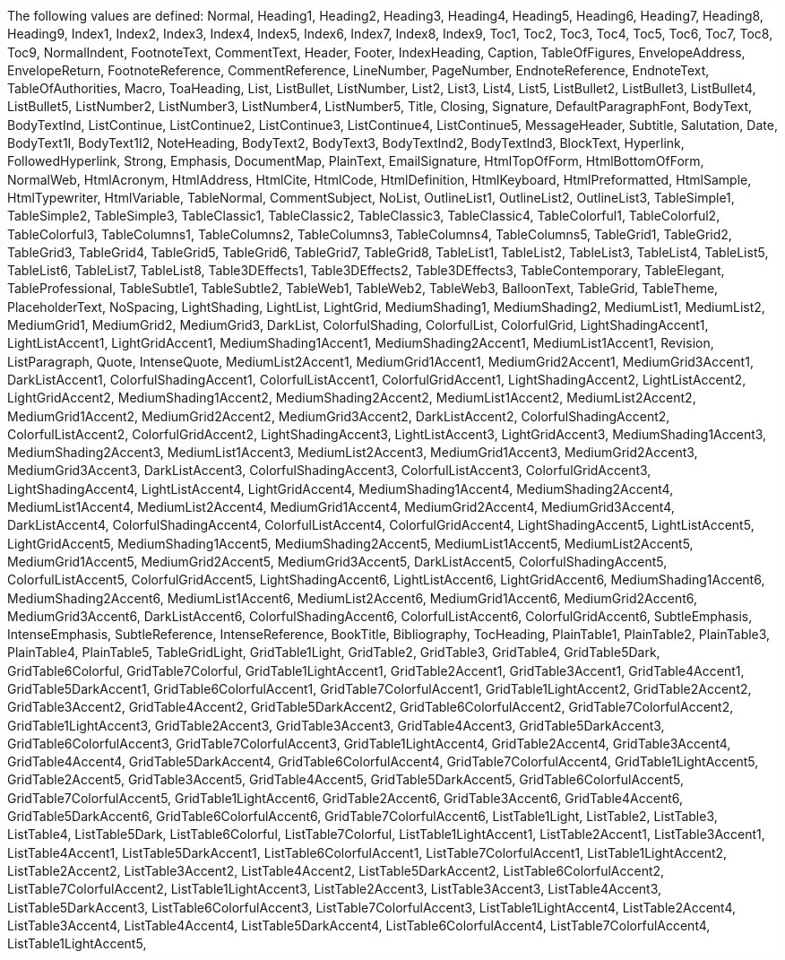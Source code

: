 The following values are defined: Normal, Heading1, Heading2, Heading3, Heading4, Heading5, Heading6, Heading7, Heading8, Heading9, Index1, Index2, Index3, Index4, Index5, Index6, Index7, Index8, Index9, Toc1, Toc2, Toc3, Toc4, Toc5, Toc6, Toc7, Toc8, Toc9, NormalIndent, FootnoteText, CommentText, Header, Footer, IndexHeading, Caption, TableOfFigures, EnvelopeAddress, EnvelopeReturn, FootnoteReference, CommentReference, LineNumber, PageNumber, EndnoteReference, EndnoteText, TableOfAuthorities, Macro, ToaHeading, List, ListBullet, ListNumber, List2, List3, List4, List5, ListBullet2, ListBullet3, ListBullet4, ListBullet5, ListNumber2, ListNumber3, ListNumber4, ListNumber5, Title, Closing, Signature, DefaultParagraphFont, BodyText, BodyTextInd, ListContinue, ListContinue2, ListContinue3, ListContinue4, ListContinue5, MessageHeader, Subtitle, Salutation, Date, BodyText1I, BodyText1I2, NoteHeading, BodyText2, BodyText3, BodyTextInd2, BodyTextInd3, BlockText, Hyperlink, FollowedHyperlink, Strong, Emphasis, DocumentMap, PlainText, EmailSignature, HtmlTopOfForm, HtmlBottomOfForm, NormalWeb, HtmlAcronym, HtmlAddress, HtmlCite, HtmlCode, HtmlDefinition, HtmlKeyboard, HtmlPreformatted, HtmlSample, HtmlTypewriter, HtmlVariable, TableNormal, CommentSubject, NoList, OutlineList1, OutlineList2, OutlineList3, TableSimple1, TableSimple2, TableSimple3, TableClassic1, TableClassic2, TableClassic3, TableClassic4, TableColorful1, TableColorful2, TableColorful3, TableColumns1, TableColumns2, TableColumns3, TableColumns4, TableColumns5, TableGrid1, TableGrid2, TableGrid3, TableGrid4, TableGrid5, TableGrid6, TableGrid7, TableGrid8, TableList1, TableList2, TableList3, TableList4, TableList5, TableList6, TableList7, TableList8, Table3DEffects1, Table3DEffects2, Table3DEffects3, TableContemporary, TableElegant, TableProfessional, TableSubtle1, TableSubtle2, TableWeb1, TableWeb2, TableWeb3, BalloonText, TableGrid, TableTheme, PlaceholderText, NoSpacing, LightShading, LightList, LightGrid, MediumShading1, MediumShading2, MediumList1, MediumList2, MediumGrid1, MediumGrid2, MediumGrid3, DarkList, ColorfulShading, ColorfulList, ColorfulGrid, LightShadingAccent1, LightListAccent1, LightGridAccent1, MediumShading1Accent1, MediumShading2Accent1, MediumList1Accent1, Revision, ListParagraph, Quote, IntenseQuote, MediumList2Accent1, MediumGrid1Accent1, MediumGrid2Accent1, MediumGrid3Accent1, DarkListAccent1, ColorfulShadingAccent1, ColorfulListAccent1, ColorfulGridAccent1, LightShadingAccent2, LightListAccent2, LightGridAccent2, MediumShading1Accent2, MediumShading2Accent2, MediumList1Accent2, MediumList2Accent2, MediumGrid1Accent2, MediumGrid2Accent2, MediumGrid3Accent2, DarkListAccent2, ColorfulShadingAccent2, ColorfulListAccent2, ColorfulGridAccent2, LightShadingAccent3, LightListAccent3, LightGridAccent3, MediumShading1Accent3, MediumShading2Accent3, MediumList1Accent3, MediumList2Accent3, MediumGrid1Accent3, MediumGrid2Accent3, MediumGrid3Accent3, DarkListAccent3, ColorfulShadingAccent3, ColorfulListAccent3, ColorfulGridAccent3, LightShadingAccent4, LightListAccent4, LightGridAccent4, MediumShading1Accent4, MediumShading2Accent4, MediumList1Accent4, MediumList2Accent4, MediumGrid1Accent4, MediumGrid2Accent4, MediumGrid3Accent4, DarkListAccent4, ColorfulShadingAccent4, ColorfulListAccent4, ColorfulGridAccent4, LightShadingAccent5, LightListAccent5, LightGridAccent5, MediumShading1Accent5, MediumShading2Accent5, MediumList1Accent5, MediumList2Accent5, MediumGrid1Accent5, MediumGrid2Accent5, MediumGrid3Accent5, DarkListAccent5, ColorfulShadingAccent5, ColorfulListAccent5, ColorfulGridAccent5, LightShadingAccent6, LightListAccent6, LightGridAccent6, MediumShading1Accent6, MediumShading2Accent6, MediumList1Accent6, MediumList2Accent6, MediumGrid1Accent6, MediumGrid2Accent6, MediumGrid3Accent6, DarkListAccent6, ColorfulShadingAccent6, ColorfulListAccent6, ColorfulGridAccent6, SubtleEmphasis, IntenseEmphasis, SubtleReference, IntenseReference, BookTitle, Bibliography, TocHeading, PlainTable1, PlainTable2, PlainTable3, PlainTable4, PlainTable5, TableGridLight, GridTable1Light, GridTable2, GridTable3, GridTable4, GridTable5Dark, GridTable6Colorful, GridTable7Colorful, GridTable1LightAccent1, GridTable2Accent1, GridTable3Accent1, GridTable4Accent1, GridTable5DarkAccent1, GridTable6ColorfulAccent1, GridTable7ColorfulAccent1, GridTable1LightAccent2, GridTable2Accent2, GridTable3Accent2, GridTable4Accent2, GridTable5DarkAccent2, GridTable6ColorfulAccent2, GridTable7ColorfulAccent2, GridTable1LightAccent3, GridTable2Accent3, GridTable3Accent3, GridTable4Accent3, GridTable5DarkAccent3, GridTable6ColorfulAccent3, GridTable7ColorfulAccent3, GridTable1LightAccent4, GridTable2Accent4, GridTable3Accent4, GridTable4Accent4, GridTable5DarkAccent4, GridTable6ColorfulAccent4, GridTable7ColorfulAccent4, GridTable1LightAccent5, GridTable2Accent5, GridTable3Accent5, GridTable4Accent5, GridTable5DarkAccent5, GridTable6ColorfulAccent5, GridTable7ColorfulAccent5, GridTable1LightAccent6, GridTable2Accent6, GridTable3Accent6, GridTable4Accent6, GridTable5DarkAccent6, GridTable6ColorfulAccent6, GridTable7ColorfulAccent6, ListTable1Light, ListTable2, ListTable3, ListTable4, ListTable5Dark, ListTable6Colorful, ListTable7Colorful, ListTable1LightAccent1, ListTable2Accent1, ListTable3Accent1, ListTable4Accent1, ListTable5DarkAccent1, ListTable6ColorfulAccent1, ListTable7ColorfulAccent1, ListTable1LightAccent2, ListTable2Accent2, ListTable3Accent2, ListTable4Accent2, ListTable5DarkAccent2, ListTable6ColorfulAccent2, ListTable7ColorfulAccent2, ListTable1LightAccent3, ListTable2Accent3, ListTable3Accent3, ListTable4Accent3, ListTable5DarkAccent3, ListTable6ColorfulAccent3, ListTable7ColorfulAccent3, ListTable1LightAccent4, ListTable2Accent4, ListTable3Accent4, ListTable4Accent4, ListTable5DarkAccent4, ListTable6ColorfulAccent4, ListTable7ColorfulAccent4, ListTable1LightAccent5,